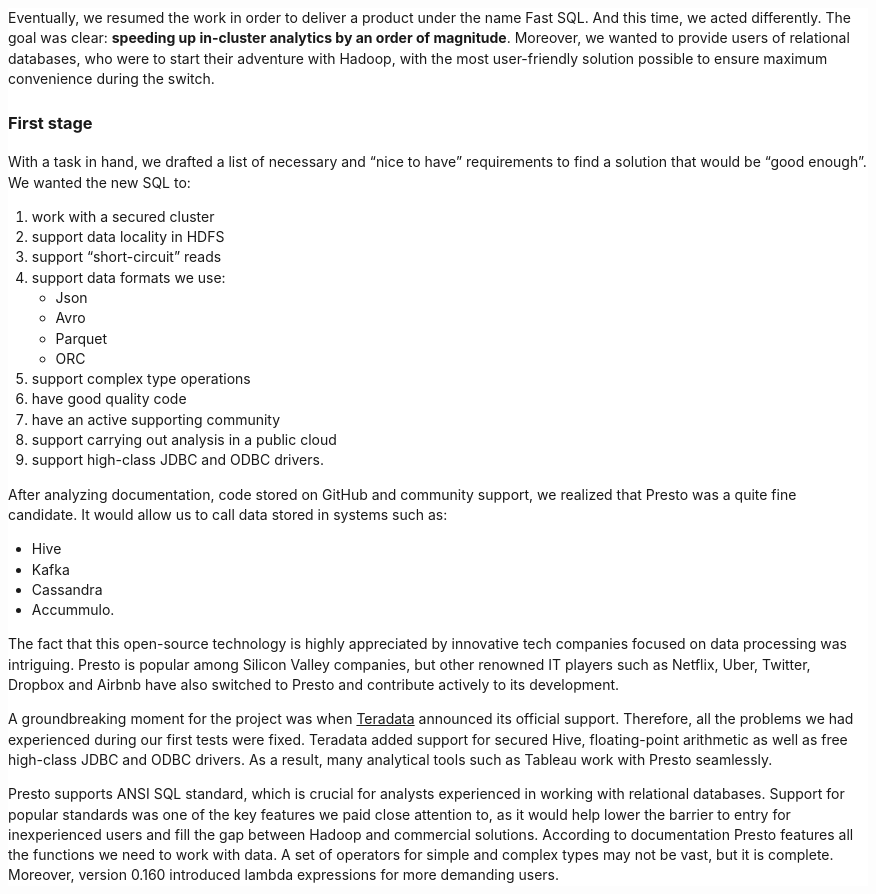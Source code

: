 Eventually, we resumed the work in order to deliver a product under the name Fast SQL. And this time, we acted 
differently. The goal was clear: **speeding up in-cluster analytics by an order of magnitude**. Moreover, we wanted to 
provide users of relational databases, who were to start their adventure with Hadoop, with the most user-friendly 
solution possible to ensure maximum convenience during the switch.
 

### First stage

With a task in hand, we drafted a list of necessary and “nice to have” requirements to find a solution that would be 
“good enough”. We wanted the new SQL to:

1. work with a secured cluster
1. support data locality in HDFS
1. support “short-circuit” reads
1. support data formats we use:
   * Json
   * Avro
   * Parquet
   * ORC
1. support complex type operations
1. have good quality code
1. have an active supporting community
1. support carrying out analysis in a public cloud
1. support high-class JDBC and ODBC drivers.

After analyzing documentation, code stored on GitHub and community support, we realized that Presto was a quite fine 
candidate. It would allow us to call data stored in systems such as:

* Hive
* Kafka
* Cassandra
* Accummulo.

The fact that this open-source technology is highly appreciated by innovative tech companies focused on data processing 
was intriguing. Presto is popular among Silicon Valley companies, but other renowned IT players such as Netflix, Uber, 
Twitter, Dropbox and Airbnb have also switched to Presto and contribute actively to its development. 

A groundbreaking moment for the project was when [Teradata][7] announced its official support. Therefore, all the problems 
we had experienced during our first tests were fixed. Teradata added support for secured Hive, floating-point arithmetic 
as well as free high-class JDBC and ODBC drivers. As a result, many analytical tools such as Tableau work with Presto 
seamlessly.

Presto supports ANSI SQL standard, which is crucial for analysts experienced in working with relational databases. 
Support for popular standards was one of the key features we paid close attention to, as it would help lower the barrier 
to entry for inexperienced users and fill the gap between Hadoop and commercial solutions. According to documentation 
Presto features all the functions we need to work with data. A set of operators for simple and complex types may not be 
vast, but it is complete. Moreover, version 0.160 introduced lambda expressions for more demanding users.


[1]: /2015/06/fast-data-hackathon.html
[2]: https://github.com/prestodb/presto/issues/8133
[3]: https://prestodb.io/
[4]: https://impala.incubator.apache.org/
[5]: https://drill.apache.org/
[6]: https://code.facebook.com/projects/
[7]: http://www.teradata.com/
[8]: https://puppet.com/
[9]: https://alation.com/